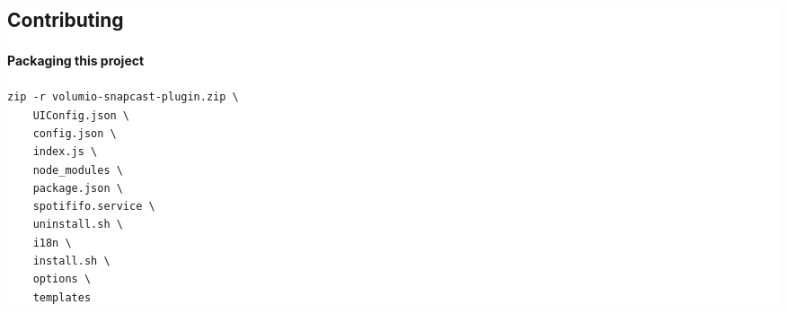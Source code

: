## Contributing

#### Packaging this project

```
zip -r volumio-snapcast-plugin.zip \
    UIConfig.json \
    config.json \
    index.js \
    node_modules \
    package.json \
    spotififo.service \
    uninstall.sh \
    i18n \
    install.sh \
    options \
    templates
```
